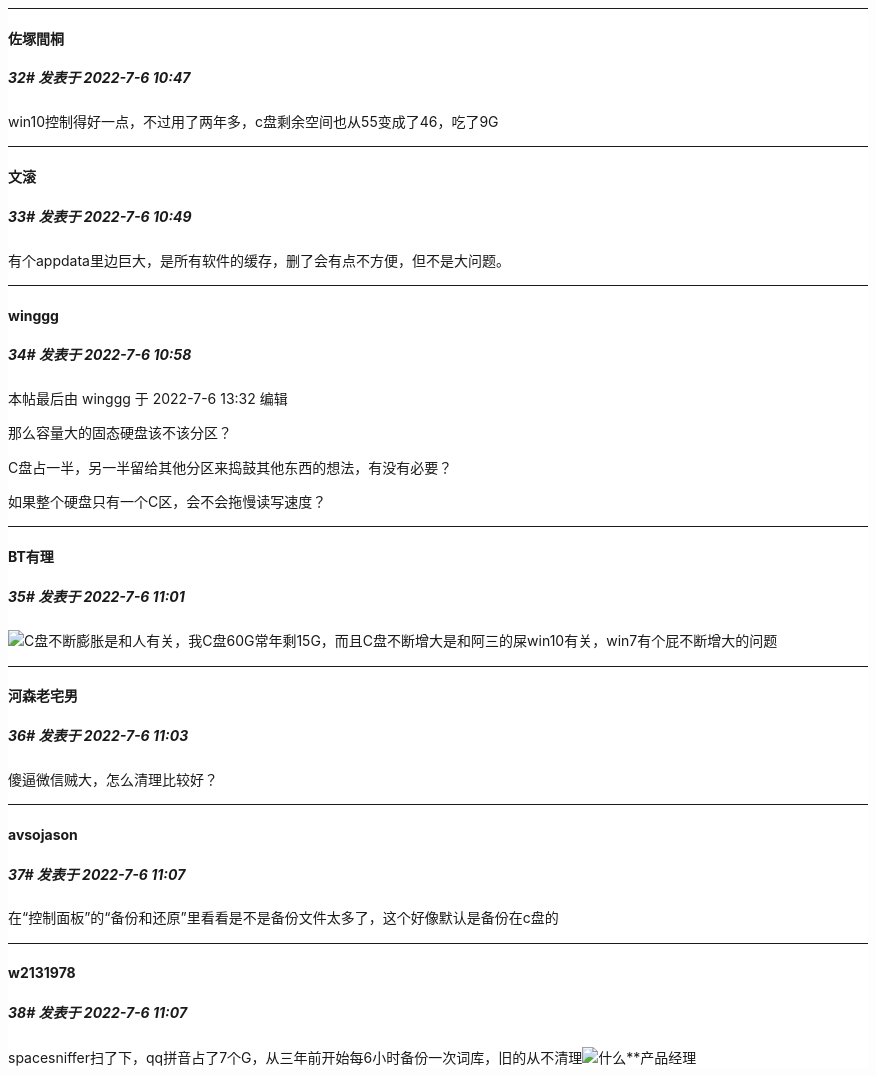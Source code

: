 *****

####  佐塚間桐  
##### 32#       发表于 2022-7-6 10:47

win10控制得好一点，不过用了两年多，c盘剩余空间也从55变成了46，吃了9G

*****

####  文滚  
##### 33#       发表于 2022-7-6 10:49

有个appdata里边巨大，是所有软件的缓存，删了会有点不方便，但不是大问题。

*****

####  winggg  
##### 34#       发表于 2022-7-6 10:58

 本帖最后由 winggg 于 2022-7-6 13:32 编辑 

那么容量大的固态硬盘该不该分区？

C盘占一半，另一半留给其他分区来捣鼓其他东西的想法，有没有必要？

如果整个硬盘只有一个C区，会不会拖慢读写速度？

*****

####  BT有理  
##### 35#       发表于 2022-7-6 11:01

<img src="https://static.saraba1st.com/image/smiley/face2017/049.png" referrerpolicy="no-referrer">C盘不断膨胀是和人有关，我C盘60G常年剩15G，而且C盘不断增大是和阿三的屎win10有关，win7有个屁不断增大的问题

*****

####  河森老宅男  
##### 36#       发表于 2022-7-6 11:03

傻逼微信贼大，怎么清理比较好？

*****

####  avsojason  
##### 37#       发表于 2022-7-6 11:07

在“控制面板”的“备份和还原”里看看是不是备份文件太多了，这个好像默认是备份在c盘的

*****

####  w2131978  
##### 38#       发表于 2022-7-6 11:07

spacesniffer扫了下，qq拼音占了7个G，从三年前开始每6小时备份一次词库，旧的从不清理<img src="https://static.saraba1st.com/image/smiley/face2017/067.png" referrerpolicy="no-referrer">什么**产品经理
